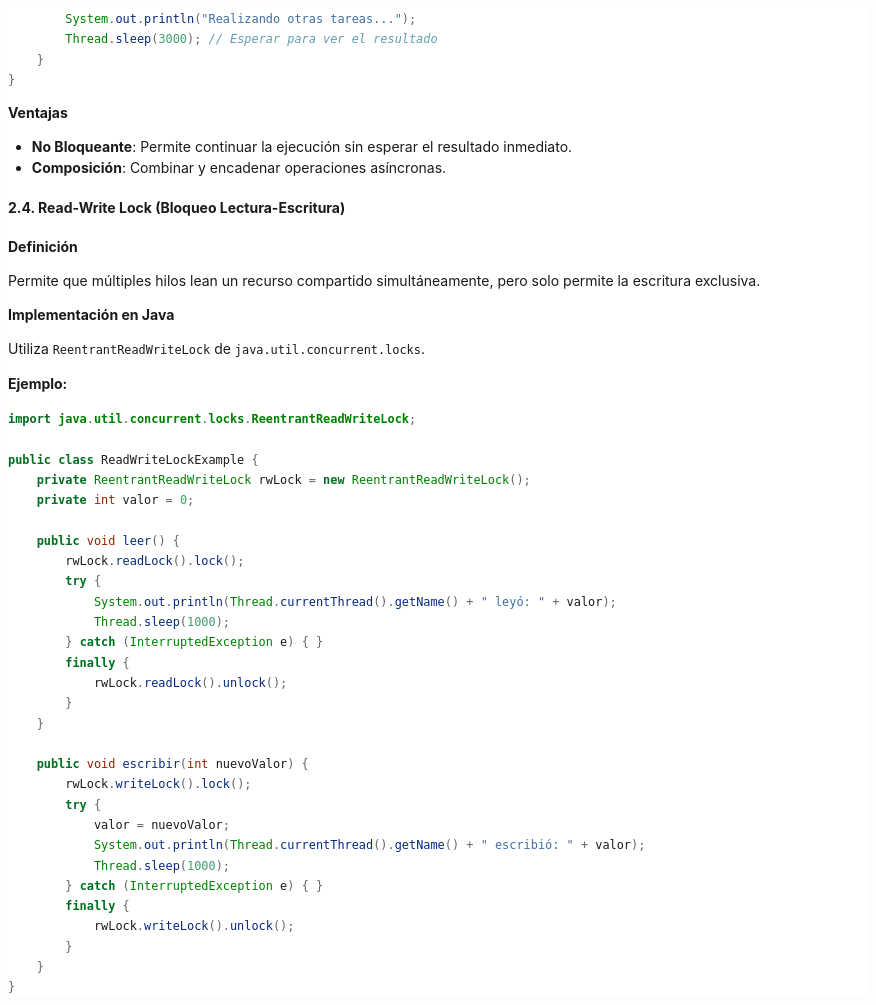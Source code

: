 ```java
        System.out.println("Realizando otras tareas...");
        Thread.sleep(3000); // Esperar para ver el resultado
    }
}
```

**Ventajas**

* **No Bloqueante**: Permite continuar la ejecución sin esperar el resultado inmediato.
* **Composición**: Combinar y encadenar operaciones asíncronas.

#### 2.4. Read-Write Lock (Bloqueo Lectura-Escritura)

**Definición**

Permite que múltiples hilos lean un recurso compartido simultáneamente, pero solo permite la escritura exclusiva.

**Implementación en Java**

Utiliza `ReentrantReadWriteLock` de `java.util.concurrent.locks`.

**Ejemplo:**

```java
import java.util.concurrent.locks.ReentrantReadWriteLock;

public class ReadWriteLockExample {
    private ReentrantReadWriteLock rwLock = new ReentrantReadWriteLock();
    private int valor = 0;

    public void leer() {
        rwLock.readLock().lock();
        try {
            System.out.println(Thread.currentThread().getName() + " leyó: " + valor);
            Thread.sleep(1000);
        } catch (InterruptedException e) { }
        finally {
            rwLock.readLock().unlock();
        }
    }

    public void escribir(int nuevoValor) {
        rwLock.writeLock().lock();
        try {
            valor = nuevoValor;
            System.out.println(Thread.currentThread().getName() + " escribió: " + valor);
            Thread.sleep(1000);
        } catch (InterruptedException e) { }
        finally {
            rwLock.writeLock().unlock();
        }
    }
}
```
